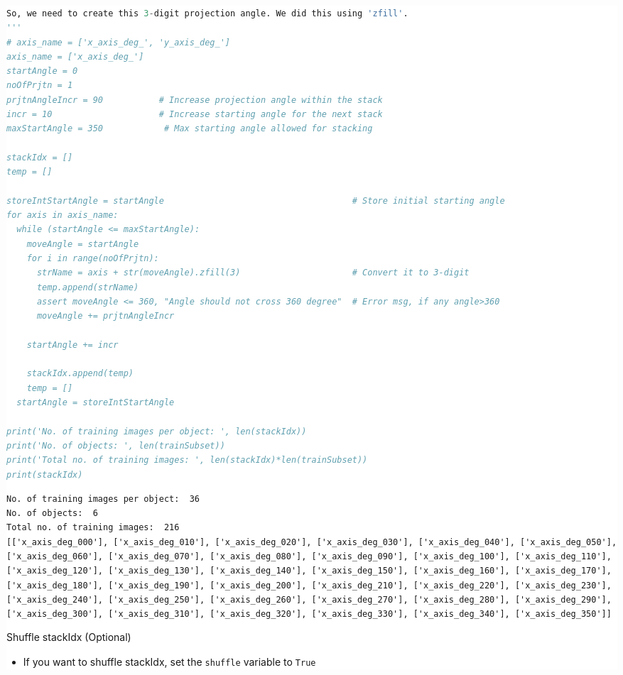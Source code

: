 ```python
So, we need to create this 3-digit projection angle. We did this using 'zfill'.
'''
# axis_name = ['x_axis_deg_', 'y_axis_deg_']
axis_name = ['x_axis_deg_']
startAngle = 0                                     
noOfPrjtn = 1
prjtnAngleIncr = 90           # Increase projection angle within the stack
incr = 10                     # Increase starting angle for the next stack                                           
maxStartAngle = 350            # Max starting angle allowed for stacking

stackIdx = []
temp = []

storeIntStartAngle = startAngle                                     # Store initial starting angle
for axis in axis_name:
  while (startAngle <= maxStartAngle):
    moveAngle = startAngle
    for i in range(noOfPrjtn):
      strName = axis + str(moveAngle).zfill(3)                      # Convert it to 3-digit
      temp.append(strName)
      assert moveAngle <= 360, "Angle should not cross 360 degree"  # Error msg, if any angle>360
      moveAngle += prjtnAngleIncr

    startAngle += incr

    stackIdx.append(temp)
    temp = []
  startAngle = storeIntStartAngle

print('No. of training images per object: ', len(stackIdx))
print('No. of objects: ', len(trainSubset))
print('Total no. of training images: ', len(stackIdx)*len(trainSubset))
print(stackIdx)

```

    No. of training images per object:  36
    No. of objects:  6
    Total no. of training images:  216
    [['x_axis_deg_000'], ['x_axis_deg_010'], ['x_axis_deg_020'], ['x_axis_deg_030'], ['x_axis_deg_040'], ['x_axis_deg_050'], ['x_axis_deg_060'], ['x_axis_deg_070'], ['x_axis_deg_080'], ['x_axis_deg_090'], ['x_axis_deg_100'], ['x_axis_deg_110'], ['x_axis_deg_120'], ['x_axis_deg_130'], ['x_axis_deg_140'], ['x_axis_deg_150'], ['x_axis_deg_160'], ['x_axis_deg_170'], ['x_axis_deg_180'], ['x_axis_deg_190'], ['x_axis_deg_200'], ['x_axis_deg_210'], ['x_axis_deg_220'], ['x_axis_deg_230'], ['x_axis_deg_240'], ['x_axis_deg_250'], ['x_axis_deg_260'], ['x_axis_deg_270'], ['x_axis_deg_280'], ['x_axis_deg_290'], ['x_axis_deg_300'], ['x_axis_deg_310'], ['x_axis_deg_320'], ['x_axis_deg_330'], ['x_axis_deg_340'], ['x_axis_deg_350']]
    

Shuffle stackIdx (Optional)</br>
- If you want to shuffle stackIdx, set the `shuffle` variable to `True`
